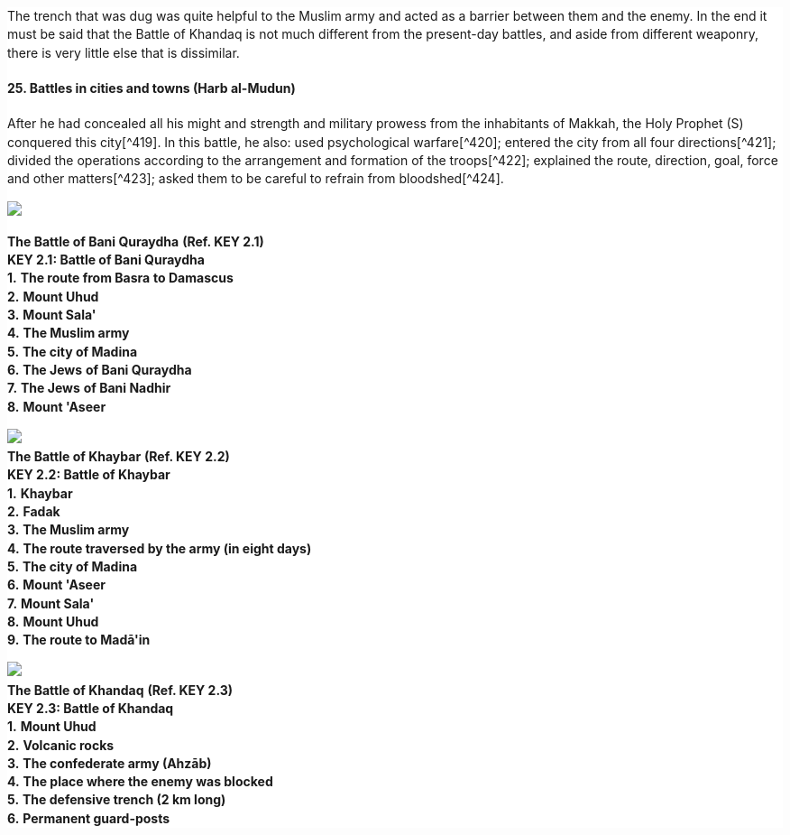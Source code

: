 The trench that was dug was quite helpful to the Muslim army and acted
as a barrier between them and the enemy. In the end it must be said that
the Battle of Khandaq is not much different from the present-day
battles, and aside from different weaponry, there is very little else
that is dissimilar.

#### 25. Battles in cities and towns (Harb al-Mudun)

After he had concealed all his might and strength and military prowess
from the inhabitants of Makkah, the Holy Prophet (S) conquered this
city[^419]. In this battle, he also: used psychological warfare[^420];
entered the city from all four directions[^421]; divided the operations
according to the arrangement and formation of the troops[^422];
explained the route, direction, goal, force and other matters[^423];
asked them to be careful to refrain from bloodshed[^424].

![](http://beta.al-islam.org/sites/default/files/image016.gif)

**The Battle of Bani Quraydha** **(Ref. KEY 2.1)**  
**KEY 2.1: Battle of Bani Quraydha**  
**1.** **The route from Basra** **to Damascus**  
**2.** **Mount Uhud**  
**3.** **Mount Sala'**  
**4.** **The Muslim army**  
**5.** **The city of Madina**  
**6.** **The Jews** **of Bani Quraydha**  
**7.** **The Jews** **of Bani Nadhir**  
**8.** **Mount 'Aseer**

![](http://beta.al-islam.org/sites/default/files/image018.gif)  
**The Battle of Khaybar** **(Ref. KEY 2.2)**  
**KEY 2.2: Battle of Khaybar**  
**1.** **Khaybar**  
**2.** **Fadak**  
**3.** **The Muslim army**  
**4.** **The route traversed by the army (in eight days)**  
**5.** **The city of Madina**  
**6.** **Mount 'Aseer**  
**7.** **Mount Sala'**  
**8.** **Mount Uhud**  
**9.** **The route to Madā'in**

![](http://beta.al-islam.org/sites/default/files/image020.gif)  
**The Battle of Khandaq** **(Ref. KEY 2.3)**  
**KEY 2.3: Battle of Khandaq**  
**1.** **Mount Uhud**  
**2.** **Volcanic rocks**  
**3.** **The confederate army (Ahzāb)**  
**4.** **The place where the enemy was blocked**  
**5.** **The defensive trench (2 km long)**  
**6.** **Permanent guard-posts**
